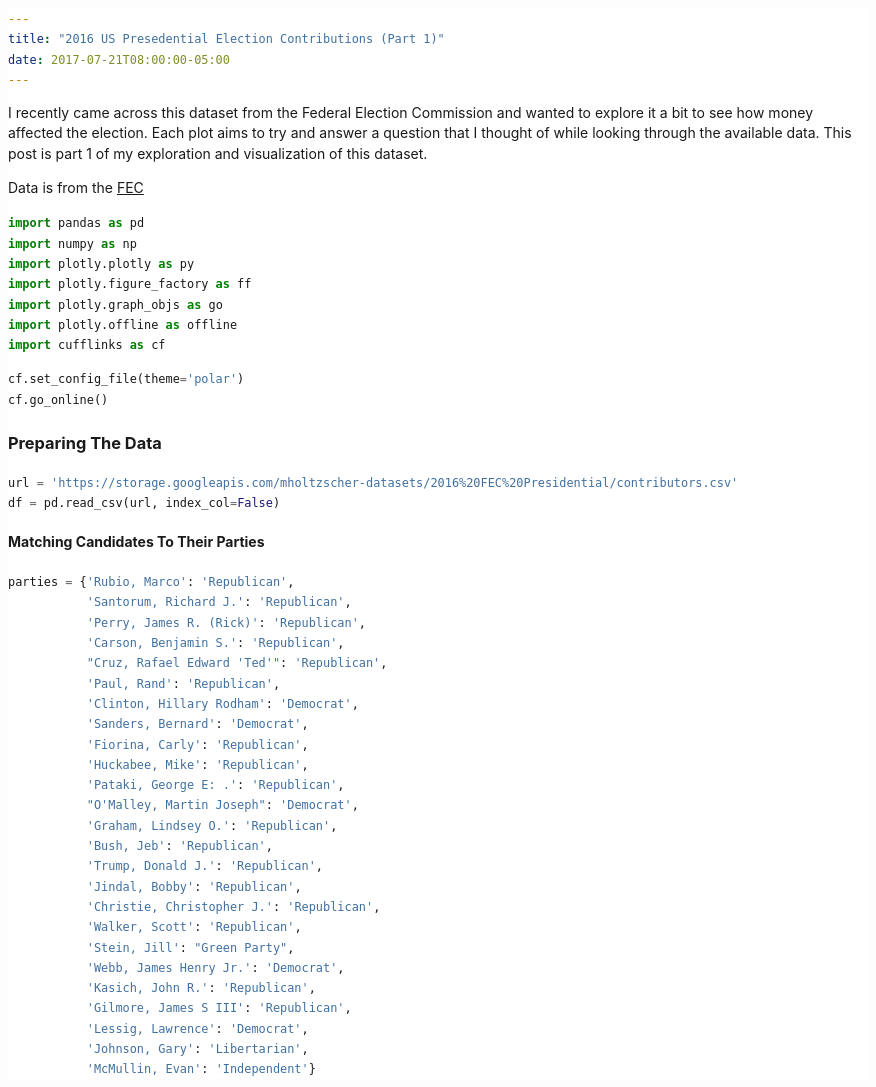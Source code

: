 ```yaml
---
title: "2016 US Presedential Election Contributions (Part 1)"
date: 2017-07-21T08:00:00-05:00
---
```


I recently came across this dataset from the Federal Election Commission and wanted to explore it a bit to see how money affected the election. Each plot aims to try and answer a question that I thought of while looking through the available data. This post is part 1 of my exploration and visualization of this dataset. 

Data is from the [FEC](http://classic.fec.gov/disclosurep/PDownload.do)


```python
import pandas as pd
import numpy as np
import plotly.plotly as py
import plotly.figure_factory as ff
import plotly.graph_objs as go
import plotly.offline as offline
import cufflinks as cf
```


```python
cf.set_config_file(theme='polar')
cf.go_online()
```

### Preparing The Data


```python
url = 'https://storage.googleapis.com/mholtzscher-datasets/2016%20FEC%20Presidential/contributors.csv'
df = pd.read_csv(url, index_col=False)
```  
    

#### Matching Candidates To Their Parties


```python
parties = {'Rubio, Marco': 'Republican',
           'Santorum, Richard J.': 'Republican',
           'Perry, James R. (Rick)': 'Republican',
           'Carson, Benjamin S.': 'Republican',
           "Cruz, Rafael Edward 'Ted'": 'Republican',
           'Paul, Rand': 'Republican',
           'Clinton, Hillary Rodham': 'Democrat',
           'Sanders, Bernard': 'Democrat',
           'Fiorina, Carly': 'Republican',
           'Huckabee, Mike': 'Republican',
           'Pataki, George E: .': 'Republican',
           "O'Malley, Martin Joseph": 'Democrat',
           'Graham, Lindsey O.': 'Republican',
           'Bush, Jeb': 'Republican',
           'Trump, Donald J.': 'Republican',
           'Jindal, Bobby': 'Republican',
           'Christie, Christopher J.': 'Republican',
           'Walker, Scott': 'Republican',
           'Stein, Jill': "Green Party",
           'Webb, James Henry Jr.': 'Democrat',
           'Kasich, John R.': 'Republican',
           'Gilmore, James S III': 'Republican',
           'Lessig, Lawrence': 'Democrat',
           'Johnson, Gary': 'Libertarian',
           'McMullin, Evan': 'Independent'}
```